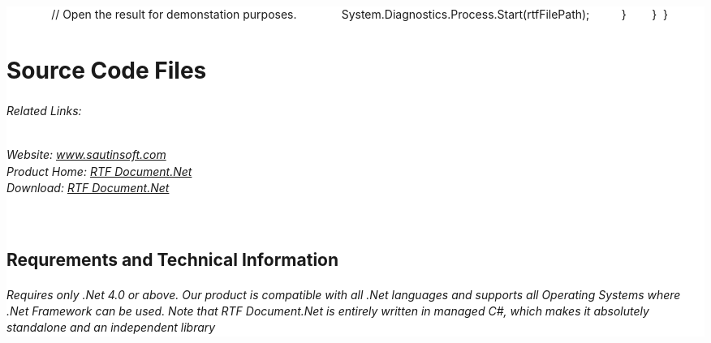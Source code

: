 &nbsp;
&nbsp;&nbsp;&nbsp;&nbsp;&nbsp;&nbsp;&nbsp;&nbsp;&nbsp;&nbsp;&nbsp;&nbsp;<span class="cs__com">//&nbsp;Open&nbsp;the&nbsp;result&nbsp;for&nbsp;demonstation&nbsp;purposes.</span>&nbsp;
&nbsp;&nbsp;&nbsp;&nbsp;&nbsp;&nbsp;&nbsp;&nbsp;&nbsp;&nbsp;&nbsp;&nbsp;System.Diagnostics.Process.Start(rtfFilePath);&nbsp;
&nbsp;&nbsp;&nbsp;&nbsp;&nbsp;&nbsp;&nbsp;&nbsp;}&nbsp;
&nbsp;
&nbsp;&nbsp;&nbsp;&nbsp;}&nbsp;
}&nbsp;
</pre>
</div>
</div>
</div>
<h1><span>Source Code Files</span></h1>
<p><em>Related Links:</em></p>
<div><em><br>
Website:&nbsp;<a href="http://www.sautinsoft.com/">www.sautinsoft.com</a><br>
Product Home:&nbsp;<a href="http://sautinsoft.com/products/rtf-document/index.php">RTF Document.Net</a><br>
Download:&nbsp;<em><a href="http://sautinsoft.com/products/rtf-document/download.php">RTF Document.Net</a></em><a href="http://sautinsoft.com/products/html-to-rtf/download.php"></a></em></div>
<p>&nbsp;</p>
<h2 class="H2Text">Requrements and Technical Information</h2>
<p class="CommonText"><em>Requires only .Net 4.0 or above. Our product is compatible with all .Net languages and supports all Operating Systems where .Net Framework can be used. Note that RTF Document.Net is entirely written in managed C#, which makes it
 absolutely standalone and an independent library</em></p>
